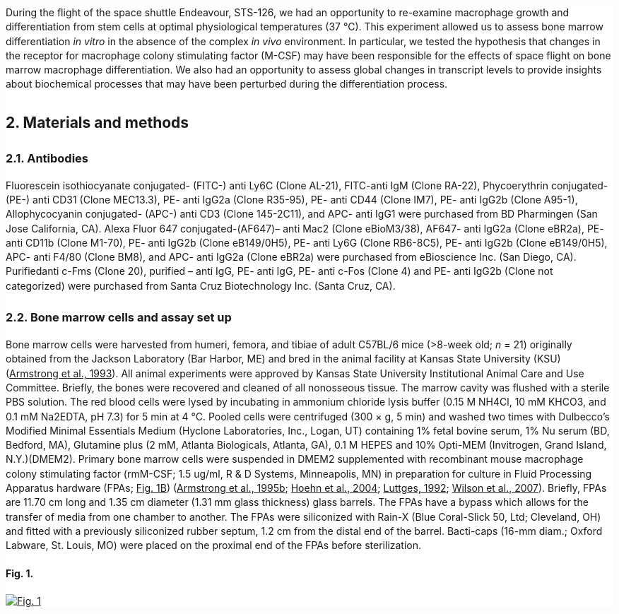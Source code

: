 During the flight of the space shuttle Endeavour, STS-126, we had an opportunity to re-examine macrophage growth and differentiation from stem cells at optimal physiological temperatures (37 °C). This experiment allowed us to assess bone marrow differentiation *in vitro* in the absence of the complex *in vivo* environment. In particular, we tested the hypothesis that changes in the receptor for macrophage colony stimulating factor (M-CSF) may have been responsible for the effects of space flight on bone marrow macrophage differentiation. We also had an opportunity to assess global changes in transcript levels to provide insights about biochemical processes that may have been perturbed during the differentiation process.

## 2. Materials and methods

### 2.1. Antibodies

Fluorescein isothiocyanate conjugated- (FITC-) anti Ly6C (Clone AL-21), FITC-anti IgM (Clone RA-22), Phycoerythrin conjugated- (PE-) anti CD31 (Clone MEC13.3), PE- anti IgG2a (Clone R35-95), PE- anti CD44 (Clone IM7), PE- anti IgG2b (Clone A95-1), Allophycocyanin conjugated- (APC-) anti CD3 (Clone 145-2C11), and APC- anti IgG1 were purchased from BD Pharmingen (San Jose California, CA). Alexa Fluor 647 conjugated-(AF647)– anti Mac2 (Clone eBioM3/38), AF647- anti IgG2a (Clone eBR2a), PE- anti CD11b (Clone M1-70), PE- anti IgG2b (Clone eB149/0H5), PE- anti Ly6G (Clone RB6-8C5), PE- anti IgG2b (Clone eB149/0H5), APC- anti F4/80 (Clone BM8), and APC- anti IgG2a (Clone eBR2a) were purchased from eBioscience Inc. (San Diego, CA). Purifiedanti c-Fms (Clone 20), purified – anti IgG, PE- anti IgG, PE- anti c-Fos (Clone 4) and PE- anti IgG2b (Clone not categorized) were purchased from Santa Cruz Biotechnology Inc. (Santa Cruz, CA).

### 2.2. Bone marrow cells and assay set up

Bone marrow cells were harvested from humeri, femora, and tibiae of adult C57BL/6 mice (>8-week old; *n* = 21) originally obtained from the Jackson Laboratory (Bar Harbor, ME) and bred in the animal facility at Kansas State University (KSU) ([Armstrong et al., 1993](#R5)). All animal experiments were approved by Kansas State University Institutional Animal Care and Use Committee. Briefly, the bones were recovered and cleaned of all nonosseous tissue. The marrow cavity was flushed with a sterile PBS solution. The red blood cells were lysed by incubating in ammonium chloride lysis buffer (0.15 M NH4Cl, 10 mM KHCO3, and 0.1 mM Na2EDTA, pH 7.3) for 5 min at 4 °C. Pooled cells were centrifuged (300 × g, 5 min) and washed two times with Dulbecco’s Modified Minimal Essentials Medium (Hyclone Laboratories, Inc., Logan, UT) containing 1% fetal bovine serum, 1% Nu serum (BD, Bedford, MA), Glutamine plus (2 mM, Atlanta Biologicals, Atlanta, GA), 0.1 M HEPES and 10% Opti-MEM (Invitrogen, Grand Island, N.Y.)(DMEM2). Primary bone marrow cells were suspended in DMEM2 supplemented with recombinant mouse macrophage colony stimulating factor (rmM-CSF; 1.5 ug/ml, R & D Systems, Minneapolis, MN) in preparation for culture in Fluid Processing Apparatus hardware (FPAs; [Fig. 1B](#F1)) ([Armstrong et al., 1995b](#R6); [Hoehn et al., 2004](#R34); [Luttges, 1992](#R48); [Wilson et al., 2007](#R80)). Briefly, FPAs are 11.70 cm long and 1.35 cm diameter (1.31 mm glass thickness) glass barrels. The FPAs have a bypass which allows for the transfer of media from one chamber to another. The FPAs were siliconized with Rain-X (Blue Coral-Slick 50, Ltd; Cleveland, OH) and fitted with a previously siliconized rubber septum, 1.2 cm from the distal end of the barrel. Bacti-caps (16-mm diam.; Oxford Labware, St. Louis, MO) were placed on the proximal end of the FPAs before sterilization.

#### Fig. 1.

[![Fig. 1](https://cdn.ncbi.nlm.nih.gov/pmc/blobs/79e1/3570223/deaf31a7ffb6/nihms-361876-f0001.jpg)](https://www.ncbi.nlm.nih.gov/core/lw/2.0/html/tileshop_pmc/tileshop_pmc_inline.html?title=Click%20on%20image%20to%20zoom&p=PMC3&id=3570223_nihms-361876-f0001.jpg)

